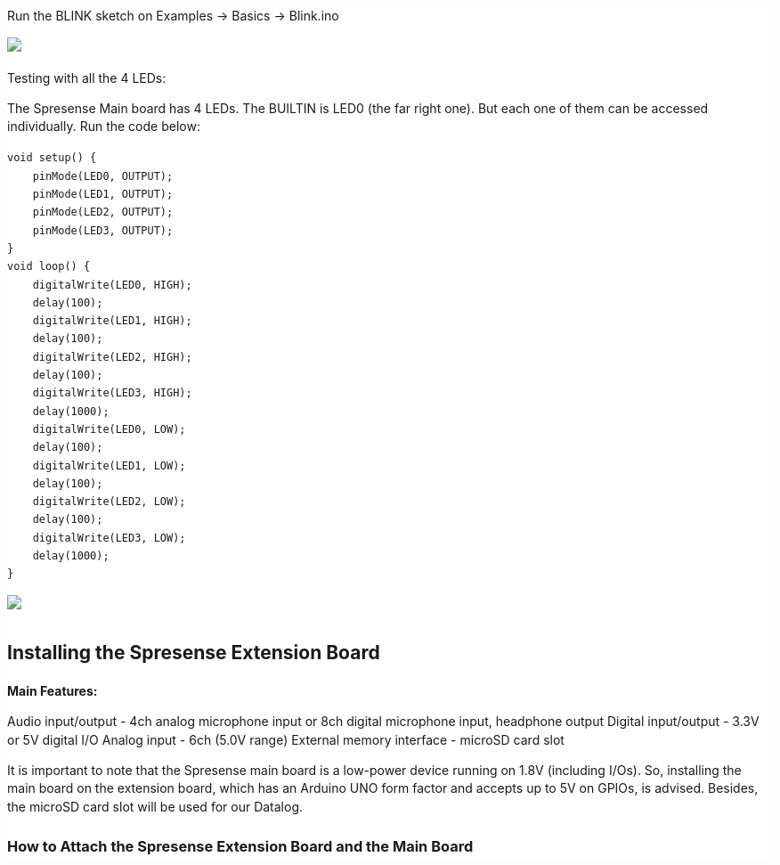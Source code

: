 Run the BLINK sketch on Examples → Basics → Blink.ino

![](../.gitbook/assets/environmental-sensor-fusion-commonsense/image-10.png)

Testing with all the 4 LEDs:

The Spresense Main board has 4 LEDs. The BUILTIN is LED0 (the far right one). But each one of them can be accessed individually. Run the code below:

```
void setup() {
    pinMode(LED0, OUTPUT);
    pinMode(LED1, OUTPUT);
    pinMode(LED2, OUTPUT);
    pinMode(LED3, OUTPUT);
}
void loop() {
    digitalWrite(LED0, HIGH);
    delay(100);
    digitalWrite(LED1, HIGH);
    delay(100);
    digitalWrite(LED2, HIGH);
    delay(100);
    digitalWrite(LED3, HIGH);
    delay(1000);
    digitalWrite(LED0, LOW);
    delay(100);
    digitalWrite(LED1, LOW);
    delay(100);
    digitalWrite(LED2, LOW);
    delay(100);
    digitalWrite(LED3, LOW);
    delay(1000);
}
```

![](../.gitbook/assets/environmental-sensor-fusion-commonsense/image-11.gif)

## Installing the Spresense Extension Board

**Main Features:**

Audio input/output - 4ch analog microphone input or 8ch digital microphone input, headphone output
Digital input/output - 3.3V or 5V digital I/O
Analog input - 6ch (5.0V range)
External memory interface - microSD card slot

It is important to note that the Spresense main board is a low-power device running on 1.8V (including I/Os). So, installing the main board on the extension board, which has an Arduino UNO form factor and accepts up to 5V on GPIOs, is advised. Besides, the microSD card slot will be used for our Datalog. 

### How to Attach the Spresense Extension Board and the Main Board

